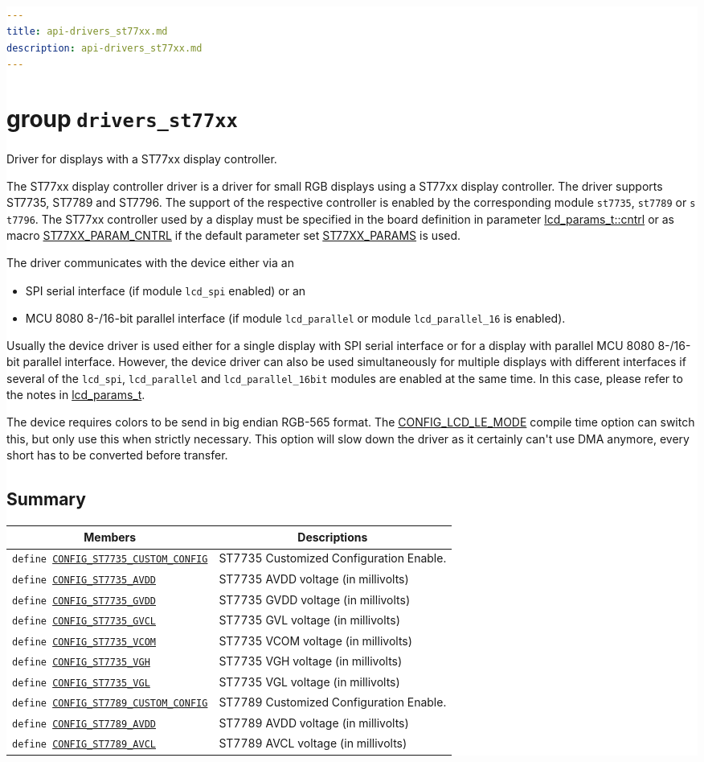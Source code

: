```yaml
---
title: api-drivers_st77xx.md
description: api-drivers_st77xx.md
---
```

# group `drivers_st77xx` 

Driver for displays with a ST77xx display controller.

The ST77xx display controller driver is a driver for small RGB displays using a ST77xx display controller. The driver supports ST7735, ST7789 and ST7796. The support of the respective controller is enabled by the corresponding module `st7735`, `st7789` or `st7796`. The ST77xx controller used by a display must be specified in the board definition in parameter [lcd_params_t::cntrl](./doc/starlight-docs/src/content/docs/apidoc/api-drivers_lcd.md#structlcd__params__t_1a5d3c2f9c61bb67b40b08b92840ae8806) or as macro [ST77XX_PARAM_CNTRL](./doc/starlight-docs/src/content/docs/apidoc/api-undefined.md#st77xx__params_8h_1af440faa3bfb48627e638d07f98743d4e) if the default parameter set [ST77XX_PARAMS](./doc/starlight-docs/src/content/docs/apidoc/api-undefined.md#st77xx__params_8h_1adf80f421a8fd1ef3a69b129ffa7ccab7) is used.

The driver communicates with the device either via an

* SPI serial interface (if module `lcd_spi` enabled) or an

* MCU 8080 8-/16-bit parallel interface (if module `lcd_parallel` or module `lcd_parallel_16` is enabled).

Usually the device driver is used either for a single display with SPI serial interface or for a display with parallel MCU 8080 8-/16-bit parallel interface. However, the device driver can also be used simultaneously for multiple displays with different interfaces if several of the `lcd_spi`, `lcd_parallel` and `lcd_parallel_16bit` modules are enabled at the same time. In this case, please refer to the notes in [lcd_params_t](./doc/starlight-docs/src/content/docs/apidoc/api-drivers_lcd.md#structlcd__params__t).

The device requires colors to be send in big endian RGB-565 format. The [CONFIG_LCD_LE_MODE](./doc/starlight-docs/src/content/docs/apidoc/api-undefined.md#group__drivers__lcd_1ga5bf4283c3bb6ed05f6e694d0f152c12f) compile time option can switch this, but only use this when strictly necessary. This option will slow down the driver as it certainly can't use DMA anymore, every short has to be converted before transfer.

## Summary

 Members                        | Descriptions                                
--------------------------------|---------------------------------------------
`define `[`CONFIG_ST7735_CUSTOM_CONFIG`](#group__drivers__st77xx_1gad521a4ee3002aeaec110c80db8921b47)            | ST7735 Customized Configuration Enable.
`define `[`CONFIG_ST7735_AVDD`](#group__drivers__st77xx_1ga66f88c91f0f40d17c78cac0b4872c325)            | ST7735 AVDD voltage (in millivolts)
`define `[`CONFIG_ST7735_GVDD`](#group__drivers__st77xx_1ga5e89e56cbdaf314b640db052ec755275)            | ST7735 GVDD voltage (in millivolts)
`define `[`CONFIG_ST7735_GVCL`](#group__drivers__st77xx_1ga66f9ce9a745fb349e349be1a70e44b50)            | ST7735 GVL voltage (in millivolts)
`define `[`CONFIG_ST7735_VCOM`](#group__drivers__st77xx_1ga1ebb438caa281746f7a92048b7f3f07f)            | ST7735 VCOM voltage (in millivolts)
`define `[`CONFIG_ST7735_VGH`](#group__drivers__st77xx_1ga34059af1b6134624d606c8bb50349ed4)            | ST7735 VGH voltage (in millivolts)
`define `[`CONFIG_ST7735_VGL`](#group__drivers__st77xx_1gae2032811f32c4ab1bf2041d2cbbe3ba6)            | ST7735 VGL voltage (in millivolts)
`define `[`CONFIG_ST7789_CUSTOM_CONFIG`](#group__drivers__st77xx_1gaa4d5df10f099055d50de0bbfb7d1a7c7)            | ST7789 Customized Configuration Enable.
`define `[`CONFIG_ST7789_AVDD`](#group__drivers__st77xx_1gae6b488be2b171ee214ea64b8257a04e2)            | ST7789 AVDD voltage (in millivolts)
`define `[`CONFIG_ST7789_AVCL`](#group__drivers__st77xx_1ga70ff012be4de69986f5d9ba19d07e230)            | ST7789 AVCL voltage (in millivolts)